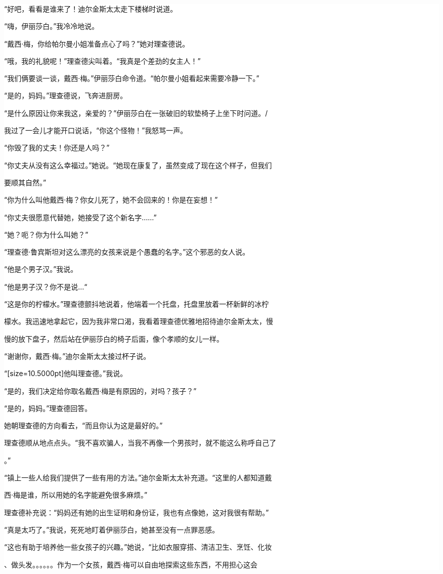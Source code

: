 “好吧，看看是谁来了！迪尔金斯太太走下楼梯时说道。

“嗨，伊丽莎白。”我冷冷地说。

“戴西·梅，你给帕尔曼小姐准备点心了吗？”她对理查德说。

“哦，我的礼貌呢！”理查德尖叫着。“我真是个差劲的女主人！”

“我们俩要谈一谈，戴西·梅。”伊丽莎白命令道。“帕尔曼小姐看起来需要冷静一下。”

“是的，妈妈。”理查德说，飞奔进厨房。

“是什么原因让你来我这，亲爱的？”伊丽莎白在一张破旧的软垫椅子上坐下时问道。/

我过了一会儿才能开口说话，“你这个怪物！”我怒骂一声。

“你毁了我的丈夫！你还是人吗？”

“你丈夫从没有这么幸福过。”她说。“她现在康复了，虽然变成了现在这个样子，但我们

要顺其自然。”

“你为什么叫他戴西·梅？你女儿死了，她不会回来的！你是在妄想！”

“你丈夫很愿意代替她，她接受了这个新名字……”

“她？呃？你为什么叫她？”

“理查德·鲁宾斯坦对这么漂亮的女孩来说是个愚蠢的名字。”这个邪恶的女人说。

“他是个男子汉。”我说。

“他是男子汉？你不是说…“

“这是你的柠檬水。”理查德颤抖地说着，他端着一个托盘，托盘里放着一杯新鲜的冰柠

檬水。我迅速地拿起它，因为我非常口渴，我看着理查德优雅地招待迪尔金斯太太，慢

慢的放下盘子，然后站在伊丽莎白的椅子后面，像个孝顺的女儿一样。

“谢谢你，戴西·梅。”迪尔金斯太太接过杯子说。

“[size=10.5000pt]他叫理查德。”我说。

“是的，我们决定给你取名戴西·梅是有原因的，对吗？孩子？”

“是的，妈妈。”理查德回答。

她朝理查德的方向看去，“而且你认为这是最好的。”

理查德顺从地点点头。“我不喜欢骗人，当我不再像一个男孩时，就不能这么称呼自己了

。”

“镇上一些人给我们提供了一些有用的方法。”迪尔金斯太太补充道。“这里的人都知道戴

西·梅是谁，所以用她的名字能避免很多麻烦。”

理查德补充说：“妈妈还有她的出生证明和身份证，我也有点像她，这对我很有帮助。”

“真是太巧了。”我说，死死地盯着伊丽莎白，她甚至没有一点罪恶感。

“这也有助于培养他一些女孩子的兴趣。”她说，“比如衣服穿搭、清洁卫生、烹饪、化妆

、做头发。。。。。。作为一个女孩，戴西·梅可以自由地探索这些东西，不用担心这会
